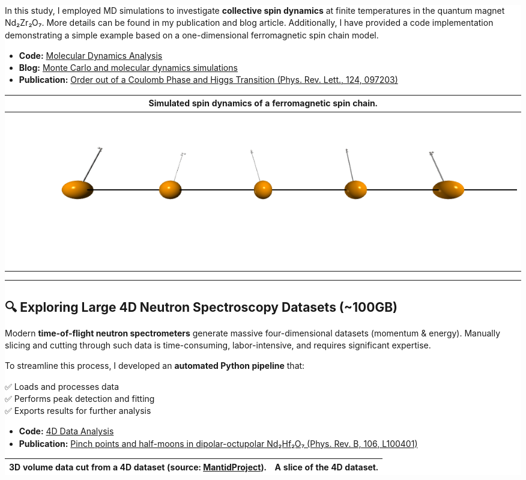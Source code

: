 In this study, I employed MD simulations to investigate **collective spin dynamics** at finite temperatures in the quantum magnet Nd₂Zr₂O₇. More details can be found in my publication and blog article. Additionally, I have provided a code implementation demonstrating a simple example based on a one-dimensional ferromagnetic spin chain model.

- **Code:** [Molecular Dynamics Analysis](./Nd2Zr2O7_spinwave_neutron/Monte_Carlo_spin_chain.ipynb)  
- **Blog:** [Monte Carlo and molecular dynamics simulations](https://jh-xu.github.io/posts/Monte-Carlo-and-molecular-dynamics-simulations)
- **Publication:** [Order out of a Coulomb Phase and Higgs Transition (Phys. Rev. Lett., 124, 097203)](https://journals.aps.org/prl/abstract/10.1103/PhysRevLett.124.097203)

| Simulated spin dynamics of a ferromagnetic spin chain. |
|:------:|
| <img src="./Nd2Zr2O7_spinwave_neutron/spin_procession_chain.gif" width=1000 alt=""> |

---

## 🔍 Exploring Large 4D Neutron Spectroscopy Datasets (~100GB)  

Modern **time-of-flight neutron spectrometers** generate massive four-dimensional datasets (momentum & energy). Manually slicing and cutting through such data is time-consuming, labor-intensive, and requires significant expertise.  

To streamline this process, I developed an **automated Python pipeline** that:  

✅ Loads and processes data  
✅ Performs peak detection and fitting  
✅ Exports results for further analysis  

- **Code:** [4D Data Analysis](./Nd2Zr2O7_spinwave_neutron/Nd2Hf2O7_IN5_spinwave_fit.ipynb)  
- **Publication:** [Pinch points and half-moons in dipolar-octupolar Nd₂Hf₂O₇ (Phys. Rev. B, 106, L100401)](https://journals.aps.org/prb/abstract/10.1103/PhysRevB.106.L100401)  

|3D volume data cut from a 4D dataset (source: [MantidProject](https://mantidproject.org/File_SpinWavesDE.html)).|A slice of the 4D dataset.|
|:---:|:---:|